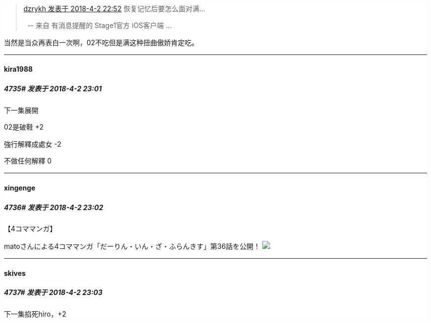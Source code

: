 

<blockquote><a href="httphttps://bbs.saraba1st.com/2b/forum.php?mod=redirect&amp;goto=findpost&amp;pid=39073057&amp;ptid=1594613" target="_blank">dzrykh 发表于 2018-4-2 22:52</a>
恢复记忆后要怎么面对满…

  -- 来自 有消息提醒的 Stage1官方 iOS客户端 ...</blockquote>
当然是当众再表白一次啊，02不吃但是满这种扭曲傲娇肯定吃。







-----

####  kira1988  
##### 4735#       发表于 2018-4-2 23:01




下一集展開

02是破鞋 +2

強行解釋成處女 -2

不做任何解釋 0







-----

####  xingenge  
##### 4736#       发表于 2018-4-2 23:02




【4コママンガ】

matoさんによる4コママンガ「だーりん・いん・ざ・ふらんきす」第36話を公開！
<img src="http://wx2.sinaimg.cn/large/740ca5e5gy1fpypke7ev0j20lf0xbkjl.jpg" referrerpolicy="no-referrer">







-----

####  skives  
##### 4737#       发表于 2018-4-2 23:03




下一集掐死hiro，+2


